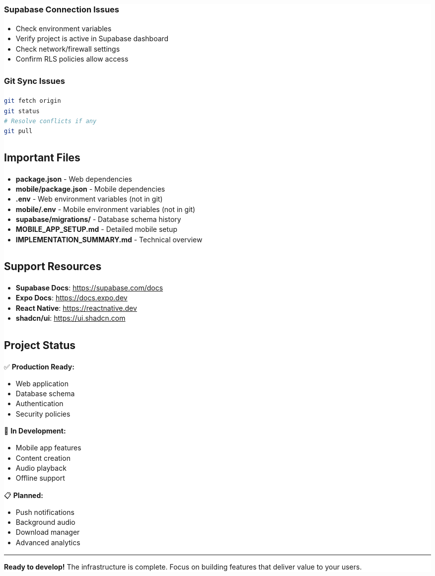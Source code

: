 ### Supabase Connection Issues
- Check environment variables
- Verify project is active in Supabase dashboard
- Check network/firewall settings
- Confirm RLS policies allow access

### Git Sync Issues
```bash
git fetch origin
git status
# Resolve conflicts if any
git pull
```

## Important Files

- **package.json** - Web dependencies
- **mobile/package.json** - Mobile dependencies
- **.env** - Web environment variables (not in git)
- **mobile/.env** - Mobile environment variables (not in git)
- **supabase/migrations/** - Database schema history
- **MOBILE_APP_SETUP.md** - Detailed mobile setup
- **IMPLEMENTATION_SUMMARY.md** - Technical overview

## Support Resources

- **Supabase Docs**: https://supabase.com/docs
- **Expo Docs**: https://docs.expo.dev
- **React Native**: https://reactnative.dev
- **shadcn/ui**: https://ui.shadcn.com

## Project Status

✅ **Production Ready:**
- Web application
- Database schema
- Authentication
- Security policies

🔄 **In Development:**
- Mobile app features
- Content creation
- Audio playback
- Offline support

📋 **Planned:**
- Push notifications
- Background audio
- Download manager
- Advanced analytics

---

**Ready to develop!** The infrastructure is complete. Focus on building features that deliver value to your users.
